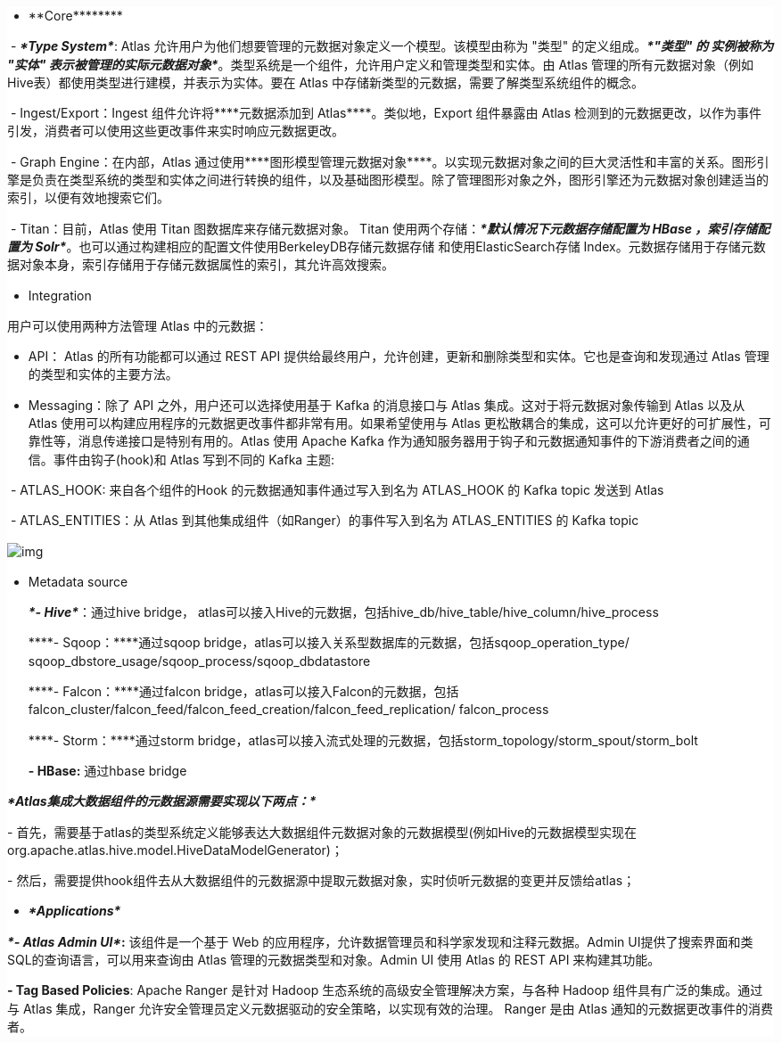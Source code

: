 - \*\*Core\*\*\*\*\****

​    \- ***\*Type System\****: Atlas 允许用户为他们想要管理的元数据对象定义一个模型。该模型由称为 "类型" 的定义组成。***\*"类型" 的 实例被称为 "实体" 表示被管理的实际元数据对象\****。类型系统是一个组件，允许用户定义和管理类型和实体。由 Atlas 管理的所有元数据对象（例如Hive表）都使用类型进行建模，并表示为实体。要在 Atlas 中存储新类型的元数据，需要了解类型系统组件的概念。

​    - Ingest/Export：Ingest 组件允许将***\*元数据添加到 Atlas\****。类似地，Export 组件暴露由 Atlas 检测到的元数据更改，以作为事件引发，消费者可以使用这些更改事件来实时响应元数据更改。

​    - Graph Engine：在内部，Atlas 通过使用***\*图形模型管理元数据对象\****。以实现元数据对象之间的巨大灵活性和丰富的关系。图形引擎是负责在类型系统的类型和实体之间进行转换的组件，以及基础图形模型。除了管理图形对象之外，图形引擎还为元数据对象创建适当的索引，以便有效地搜索它们。

​    - Titan：目前，Atlas 使用 Titan 图数据库来存储元数据对象。 Titan 使用两个存储：***\*默认情况下元数据存储配置为 HBase ，索引存储配置为 Solr\****。也可以通过构建相应的配置文件使用BerkeleyDB存储元数据存储 和使用ElasticSearch存储 Index。元数据存储用于存储元数据对象本身，索引存储用于存储元数据属性的索引，其允许高效搜索。

- Integration

用户可以使用两种方法管理 Atlas 中的元数据：

 - API： Atlas 的所有功能都可以通过 REST API 提供给最终用户，允许创建，更新和删除类型和实体。它也是查询和发现通过 Atlas 管理的类型和实体的主要方法。

 - Messaging：除了 API 之外，用户还可以选择使用基于 Kafka 的消息接口与 Atlas 集成。这对于将元数据对象传输到 Atlas 以及从 Atlas 使用可以构建应用程序的元数据更改事件都非常有用。如果希望使用与 Atlas 更松散耦合的集成，这可以允许更好的可扩展性，可靠性等，消息传递接口是特别有用的。Atlas 使用 Apache Kafka 作为通知服务器用于钩子和元数据通知事件的下游消费者之间的通信。事件由钩子(hook)和 Atlas 写到不同的 Kafka 主题:

​    - ATLAS_HOOK: 来自各个组件的Hook 的元数据通知事件通过写入到名为 ATLAS_HOOK 的 Kafka topic 发送到 Atlas

​    - ATLAS_ENTITIES：从 Atlas 到其他集成组件（如Ranger）的事件写入到名为 ATLAS_ENTITIES 的 Kafka topic

![img](https://img-blog.csdnimg.cn/20200716222005403.png)

- Metadata source

   ***\*- Hive\****：通过hive bridge， atlas可以接入Hive的元数据，包括hive_db/hive_table/hive_column/hive_process

   ***\*- Sqoop：\****通过sqoop bridge，atlas可以接入关系型数据库的元数据，包括sqoop_operation_type/ sqoop_dbstore_usage/sqoop_process/sqoop_dbdatastore

   ***\*- Falcon：\****通过falcon bridge，atlas可以接入Falcon的元数据，包括falcon_cluster/falcon_feed/falcon_feed_creation/falcon_feed_replication/ falcon_process

   ***\*- Storm：\****通过storm bridge，atlas可以接入流式处理的元数据，包括storm_topology/storm_spout/storm_bolt

   **- HBase:** 通过hbase bridge

 ***\*Atlas集成大数据组件的元数据源需要实现以下两点：\****

  \- 首先，需要基于atlas的类型系统定义能够表达大数据组件元数据对象的元数据模型(例如Hive的元数据模型实现在org.apache.atlas.hive.model.HiveDataModelGenerator)；

  \- 然后，需要提供hook组件去从大数据组件的元数据源中提取元数据对象，实时侦听元数据的变更并反馈给atlas；

- ***\*Applications\****

 ***\*- Atlas Admin UI\**:** 该组件是一个基于 Web 的应用程序，允许数据管理员和科学家发现和注释元数据。Admin UI提供了搜索界面和类SQL的查询语言，可以用来查询由 Atlas 管理的元数据类型和对象。Admin UI 使用 Atlas 的 REST API 来构建其功能。

 **- Tag Based Policies**: Apache Ranger 是针对 Hadoop 生态系统的高级安全管理解决方案，与各种 Hadoop 组件具有广泛的集成。通过与 Atlas 集成，Ranger 允许安全管理员定义元数据驱动的安全策略，以实现有效的治理。 Ranger 是由 Atlas 通知的元数据更改事件的消费者。
